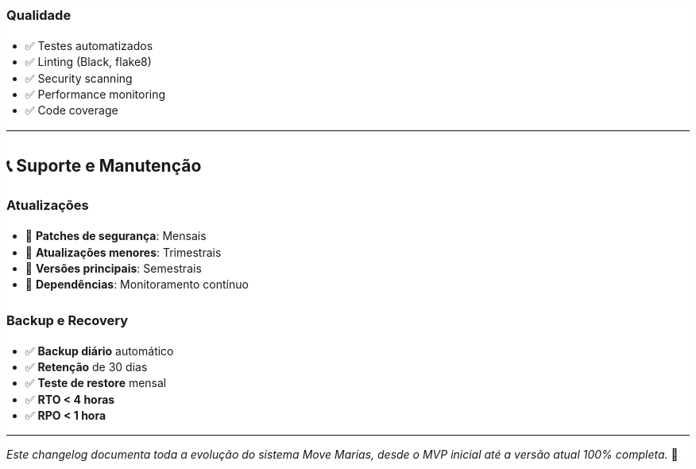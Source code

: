 ### **Qualidade**
- ✅ Testes automatizados
- ✅ Linting (Black, flake8)
- ✅ Security scanning
- ✅ Performance monitoring
- ✅ Code coverage

---

## 📞 **Suporte e Manutenção**

### **Atualizações**
- 🔄 **Patches de segurança**: Mensais
- 🔄 **Atualizações menores**: Trimestrais  
- 🔄 **Versões principais**: Semestrais
- 🔄 **Dependências**: Monitoramento contínuo

### **Backup e Recovery**
- ✅ **Backup diário** automático
- ✅ **Retenção** de 30 dias
- ✅ **Teste de restore** mensal
- ✅ **RTO < 4 horas**
- ✅ **RPO < 1 hora**

---

*Este changelog documenta toda a evolução do sistema Move Marias, desde o MVP inicial até a versão atual 100% completa.* 📝
